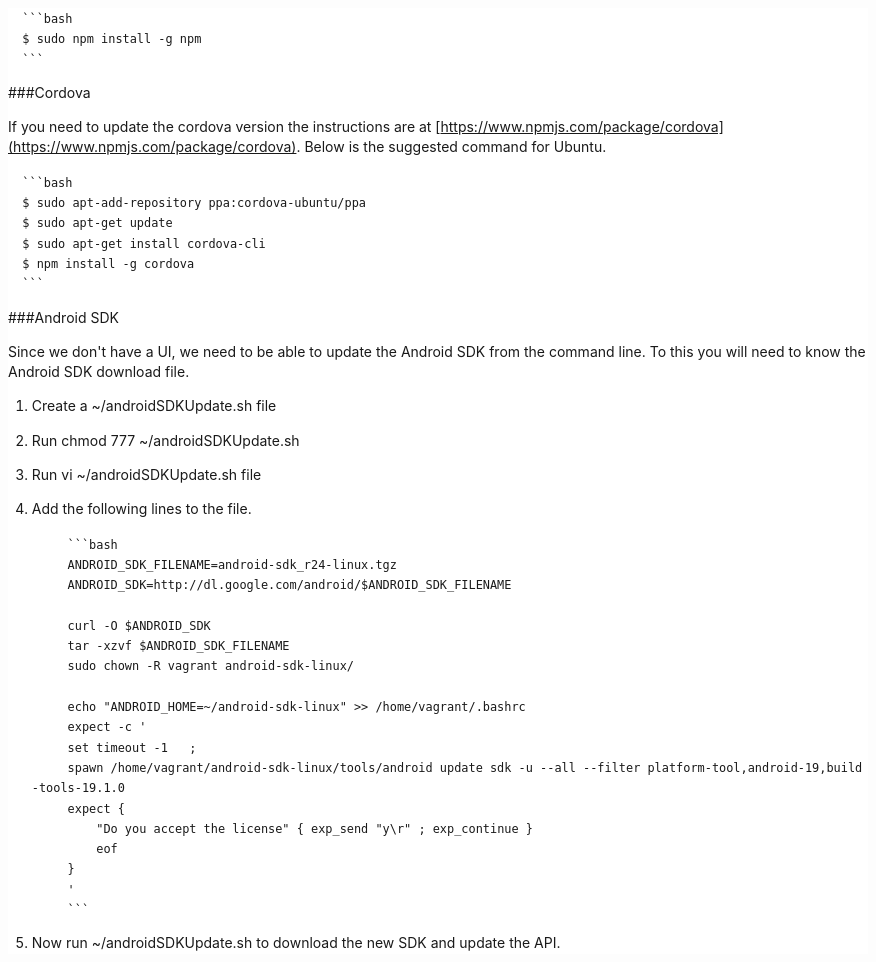       ```bash
      $ sudo npm install -g npm
      ```
      
###Cordova

If you need to update the cordova version the instructions are at [https://www.npmjs.com/package/cordova](https://www.npmjs.com/package/cordova).  Below is the suggested command for Ubuntu.

      ```bash
      $ sudo apt-add-repository ppa:cordova-ubuntu/ppa
      $ sudo apt-get update
      $ sudo apt-get install cordova-cli
      $ npm install -g cordova
      ```
      
###Android SDK

Since we don't have a UI, we need to be able to update the Android SDK from the command line.  To this you will need to know the Android SDK download file.

1. Create a ~/androidSDKUpdate.sh file
1. Run chmod 777 ~/androidSDKUpdate.sh
1. Run vi ~/androidSDKUpdate.sh file
1. Add the following lines to the file.

            ```bash
            ANDROID_SDK_FILENAME=android-sdk_r24-linux.tgz
            ANDROID_SDK=http://dl.google.com/android/$ANDROID_SDK_FILENAME
            
            curl -O $ANDROID_SDK
            tar -xzvf $ANDROID_SDK_FILENAME
            sudo chown -R vagrant android-sdk-linux/
            
            echo "ANDROID_HOME=~/android-sdk-linux" >> /home/vagrant/.bashrc
            expect -c '
            set timeout -1   ;
            spawn /home/vagrant/android-sdk-linux/tools/android update sdk -u --all --filter platform-tool,android-19,build-tools-19.1.0
            expect { 
                "Do you accept the license" { exp_send "y\r" ; exp_continue }
                eof
            }
            '
            ```
1. Now run ~/androidSDKUpdate.sh to download the new SDK and update the API. 